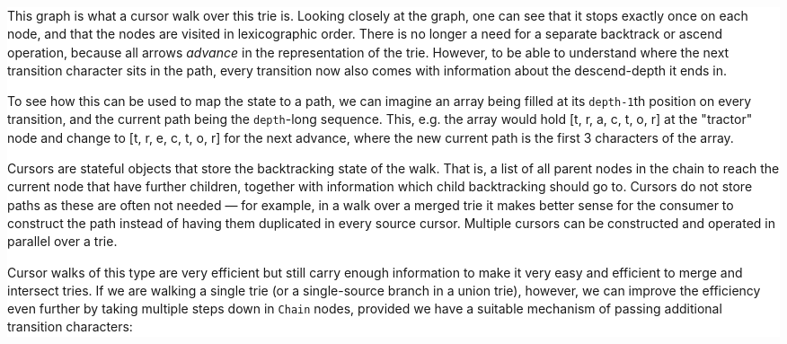 This graph is what a cursor walk over this trie is. Looking closely at the graph, one can see that it stops exactly once
on each node, and that the nodes are visited in lexicographic order. There is no longer a need for a separate backtrack
or ascend operation, because all arrows _advance_ in the representation of the trie. However, to be able to understand
where the next transition character sits in the path, every transition now also comes with information about the
descend-depth it ends in.

To see how this can be used to map the state to a path, we can imagine an array being filled at its `depth-1`th
position on every transition, and the current path being the `depth`-long sequence. This, e.g. the array would hold
[t, r, a, c, t, o, r] at the "tractor" node and change to [t, r, e, c, t, o, r] for the next advance, where the new 
current path is the first 3 characters of the array.

Cursors are stateful objects that store the backtracking state of the walk. That is, a list of all parent nodes in the
chain to reach the current node that have further children, together with information which child backtracking should go
to. Cursors do not store paths as these are often not needed &mdash; for example, in a walk over a merged trie it makes 
better sense for the consumer to construct the path instead of having them duplicated in every source cursor. Multiple 
cursors can be constructed and operated in parallel over a trie.

Cursor walks of this type are very efficient but still carry enough information to make it very easy and efficient to
merge and intersect tries. If we are walking a single trie (or a single-source branch in a union trie), however, we can
improve the efficiency even further by taking multiple steps down in `Chain` nodes, provided we have a suitable
mechanism of passing additional transition characters:

